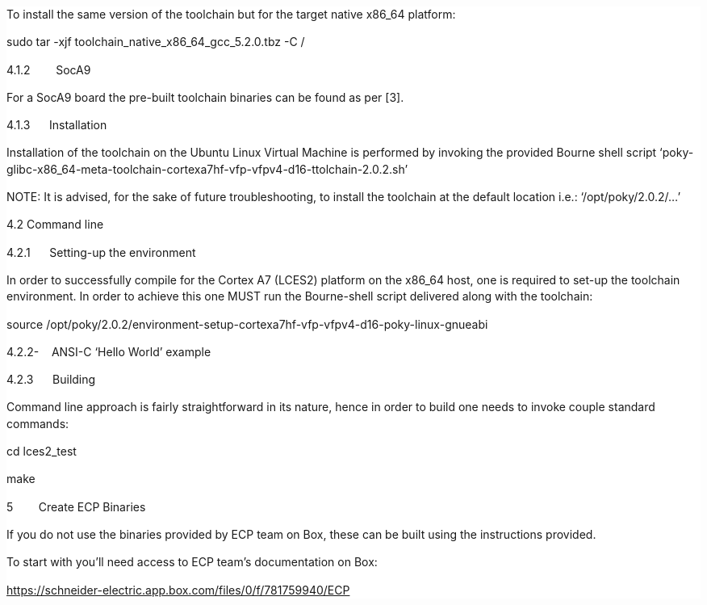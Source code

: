 To install the same version of the
toolchain but for the target native x86_64 platform:

sudo tar -xjf toolchain_native_x86_64_gcc_5.2.0.tbz
-C /

4.1.2        SocA9

For a SocA9 board the pre-built toolchain
binaries can be found as per [3].

4.1.3      Installation

Installation of the toolchain on the Ubuntu
Linux Virtual Machine is performed by invoking the provided Bourne shell script
‘poky-glibc-x86_64-meta-toolchain-cortexa7hf-vfp-vfpv4-d16-ttolchain-2.0.2.sh’

NOTE: It is advised, for the sake of future
troubleshooting, to install the toolchain at the default location i.e.: ‘/opt/poky/2.0.2/…’

4.2 Command line

4.2.1      Setting-up the
environment

In order to successfully compile for the Cortex
A7 (LCES2) platform on the x86_64 host, one is required to set-up the toolchain
environment. In order to achieve this one MUST
run the Bourne-shell script delivered
along with the toolchain:

source
/opt/poky/2.0.2/environment-setup-cortexa7hf-vfp-vfpv4-d16-poky-linux-gnueabi

4.2.2-    ANSI-C ‘Hello World’
example

<fetch from git repo TBD>

4.2.3      Building

Command line approach is fairly
straightforward in its nature, hence in order to build one needs to invoke
couple standard commands:

cd
lces2_test

make

5       
Create ECP Binaries

If you do not use the binaries provided by
ECP team on Box, these can be built using the instructions provided. 

To start with you’ll need access to ECP
team’s documentation on Box:

https://schneider-electric.app.box.com/files/0/f/781759940/ECP

